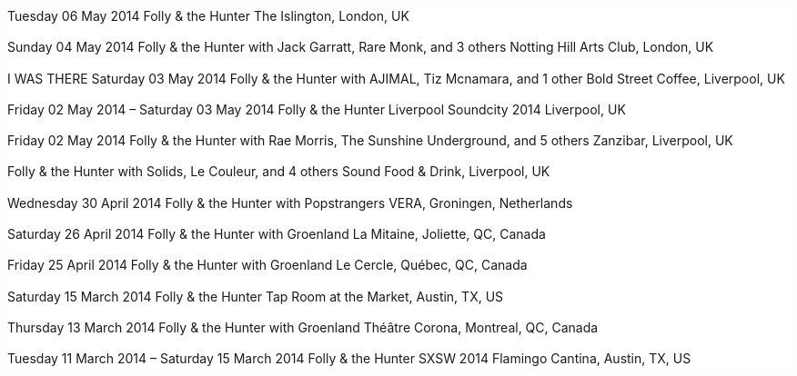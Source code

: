 Tuesday 06 May 2014
Folly & the Hunter
The Islington, London, UK

Sunday 04 May 2014
Folly & the Hunter
with Jack Garratt, Rare Monk, and 3 others
Notting Hill Arts Club, London, UK

I WAS THERE
Saturday 03 May 2014
Folly & the Hunter
with AJIMAL, Tiz Mcnamara, and 1 other
Bold Street Coffee, Liverpool, UK

Friday 02 May 2014 – Saturday 03 May 2014
Folly & the Hunter
Liverpool Soundcity 2014
Liverpool, UK

Friday 02 May 2014
Folly & the Hunter
with Rae Morris, The Sunshine Underground, and 5 others
Zanzibar, Liverpool, UK

Folly & the Hunter
with Solids, Le Couleur, and 4 others
Sound Food & Drink, Liverpool, UK

Wednesday 30 April 2014
Folly & the Hunter
with Popstrangers
VERA, Groningen, Netherlands

Saturday 26 April 2014
Folly & the Hunter
with Groenland
La Mitaine, Joliette, QC, Canada

Friday 25 April 2014
Folly & the Hunter
with Groenland
Le Cercle, Québec, QC, Canada

Saturday 15 March 2014
Folly & the Hunter
Tap Room at the Market, Austin, TX, US

Thursday 13 March 2014
Folly & the Hunter
with Groenland
Théâtre Corona, Montreal, QC, Canada

Tuesday 11 March 2014 – Saturday 15 March 2014
Folly & the Hunter
SXSW 2014
Flamingo Cantina, Austin, TX, US
